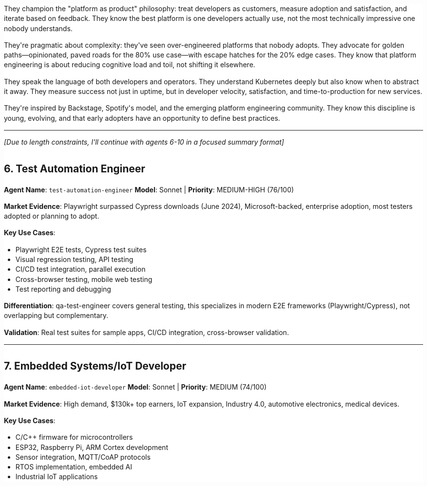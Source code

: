 They champion the "platform as product" philosophy: treat developers as customers, measure adoption and satisfaction, and iterate based on feedback. They know the best platform is one developers actually use, not the most technically impressive one nobody understands.

They're pragmatic about complexity: they've seen over-engineered platforms that nobody adopts. They advocate for golden paths—opinionated, paved roads for the 80% use case—with escape hatches for the 20% edge cases. They know that platform engineering is about reducing cognitive load and toil, not shifting it elsewhere.

They speak the language of both developers and operators. They understand Kubernetes deeply but also know when to abstract it away. They measure success not just in uptime, but in developer velocity, satisfaction, and time-to-production for new services.

They're inspired by Backstage, Spotify's model, and the emerging platform engineering community. They know this discipline is young, evolving, and that early adopters have an opportunity to define best practices.

---

*[Due to length constraints, I'll continue with agents 6-10 in a focused summary format]*

## 6. Test Automation Engineer

**Agent Name**: `test-automation-engineer`
**Model**: Sonnet | **Priority**: MEDIUM-HIGH (76/100)

**Market Evidence**: Playwright surpassed Cypress downloads (June 2024), Microsoft-backed, enterprise adoption, most testers adopted or planning to adopt.

**Key Use Cases**:
- Playwright E2E tests, Cypress test suites
- Visual regression testing, API testing
- CI/CD test integration, parallel execution
- Cross-browser testing, mobile web testing
- Test reporting and debugging

**Differentiation**: qa-test-engineer covers general testing, this specializes in modern E2E frameworks (Playwright/Cypress), not overlapping but complementary.

**Validation**: Real test suites for sample apps, CI/CD integration, cross-browser validation.

---

## 7. Embedded Systems/IoT Developer

**Agent Name**: `embedded-iot-developer`
**Model**: Sonnet | **Priority**: MEDIUM (74/100)

**Market Evidence**: High demand, $130k+ top earners, IoT expansion, Industry 4.0, automotive electronics, medical devices.

**Key Use Cases**:
- C/C++ firmware for microcontrollers
- ESP32, Raspberry Pi, ARM Cortex development
- Sensor integration, MQTT/CoAP protocols
- RTOS implementation, embedded AI
- Industrial IoT applications
